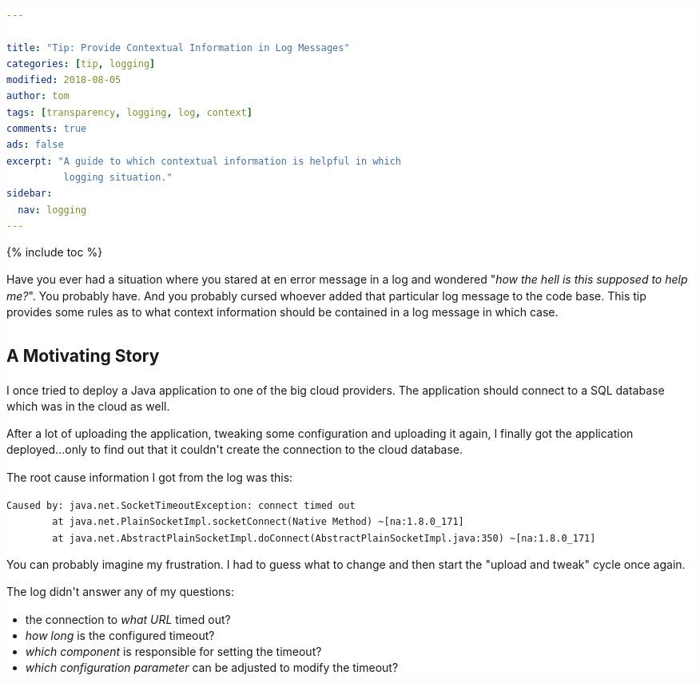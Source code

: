 ```yaml
---

title: "Tip: Provide Contextual Information in Log Messages"
categories: [tip, logging]
modified: 2018-08-05
author: tom
tags: [transparency, logging, log, context]
comments: true
ads: false
excerpt: "A guide to which contextual information is helpful in which 
          logging situation."
sidebar:
  nav: logging
---
```


{% include toc %}

Have you ever had a situation where you stared at en error message in a log 
and wondered "*how the hell is this supposed to help me?*". You probably have.
And you probably cursed whoever added that particular log message to the code base.
This tip provides some rules as to what context information should be contained
in a log message in which case.  

## A Motivating Story

I once tried to deploy a Java application to one of the big cloud providers.
The application should connect to a SQL database which was in the cloud
as well. 

After a lot of uploading the application, tweaking some configuration and
uploading it again, I finally got the application deployed...only to find 
out that it couldn't create 
the connection to the cloud database.

The root cause information I got from the log was this:

```
Caused by: java.net.SocketTimeoutException: connect timed out
        at java.net.PlainSocketImpl.socketConnect(Native Method) ~[na:1.8.0_171]
        at java.net.AbstractPlainSocketImpl.doConnect(AbstractPlainSocketImpl.java:350) ~[na:1.8.0_171]
```

You can probably imagine my frustration. I had to guess what to change and then start the
"upload and tweak" cycle once again.

The log didn't answer any of my questions:

* the connection to *what URL* timed out?
* *how long* is the configured timeout?
* *which component* is responsible for setting the timeout?
* *which configuration parameter* can be adjusted to modify the timeout?

